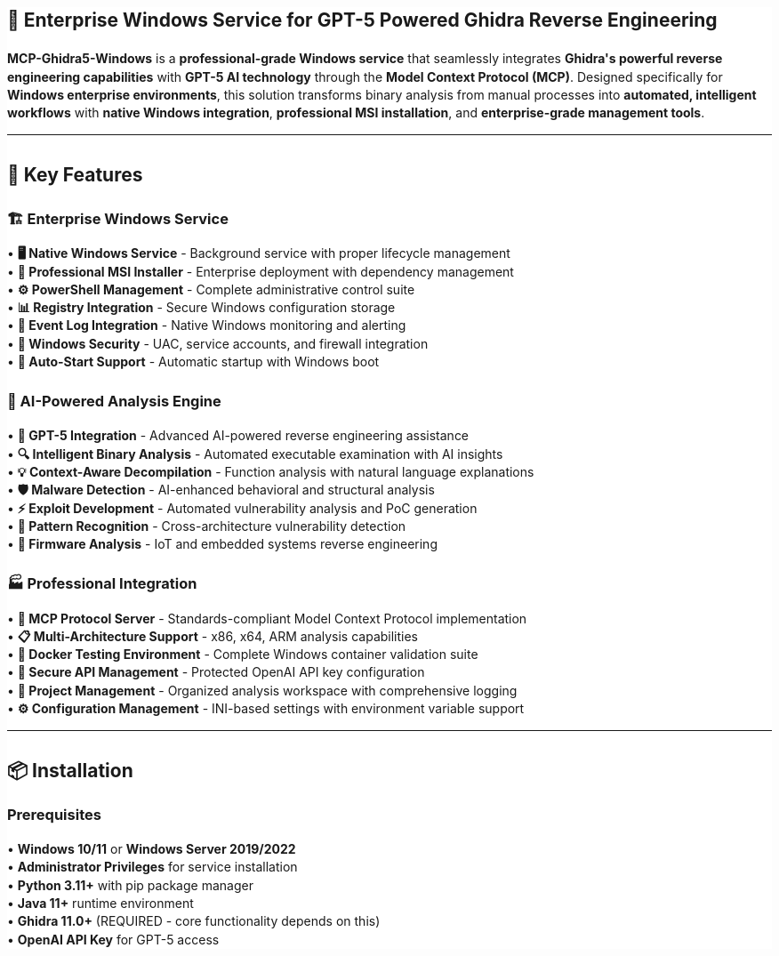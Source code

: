 ## 🏢 Enterprise Windows Service for GPT-5 Powered Ghidra Reverse Engineering

**MCP-Ghidra5-Windows** is a **professional-grade Windows service** that seamlessly integrates **Ghidra's powerful reverse engineering capabilities** with **GPT-5 AI technology** through the **Model Context Protocol (MCP)**. Designed specifically for **Windows enterprise environments**, this solution transforms binary analysis from manual processes into **automated, intelligent workflows** with **native Windows integration**, **professional MSI installation**, and **enterprise-grade management tools**.

---

## 🚀 Key Features

### 🏗️ Enterprise Windows Service

• **🖥️ Native Windows Service** - Background service with proper lifecycle management  
• **🔧 Professional MSI Installer** - Enterprise deployment with dependency management  
• **⚙️ PowerShell Management** - Complete administrative control suite  
• **📊 Registry Integration** - Secure Windows configuration storage  
• **📝 Event Log Integration** - Native Windows monitoring and alerting  
• **🔐 Windows Security** - UAC, service accounts, and firewall integration  
• **🔄 Auto-Start Support** - Automatic startup with Windows boot  

### 🤖 AI-Powered Analysis Engine

• **🧠 GPT-5 Integration** - Advanced AI-powered reverse engineering assistance  
• **🔍 Intelligent Binary Analysis** - Automated executable examination with AI insights  
• **💡 Context-Aware Decompilation** - Function analysis with natural language explanations  
• **🛡️ Malware Detection** - AI-enhanced behavioral and structural analysis  
• **⚡ Exploit Development** - Automated vulnerability analysis and PoC generation  
• **🎯 Pattern Recognition** - Cross-architecture vulnerability detection  
• **📡 Firmware Analysis** - IoT and embedded systems reverse engineering  

### 🏭 Professional Integration

• **🔗 MCP Protocol Server** - Standards-compliant Model Context Protocol implementation  
• **📋 Multi-Architecture Support** - x86, x64, ARM analysis capabilities  
• **🐳 Docker Testing Environment** - Complete Windows container validation suite  
• **🔑 Secure API Management** - Protected OpenAI API key configuration  
• **📁 Project Management** - Organized analysis workspace with comprehensive logging  
• **⚙️ Configuration Management** - INI-based settings with environment variable support  

---

## 📦 Installation

### Prerequisites

• **Windows 10/11** or **Windows Server 2019/2022**  
• **Administrator Privileges** for service installation  
• **Python 3.11+** with pip package manager  
• **Java 11+** runtime environment  
• **Ghidra 11.0+** (REQUIRED - core functionality depends on this)  
• **OpenAI API Key** for GPT-5 access  
